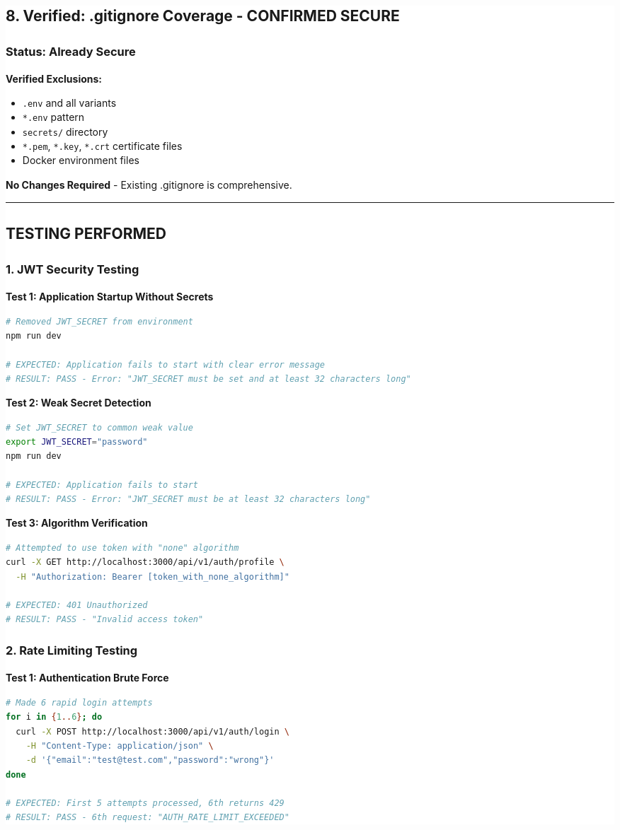 ## 8. Verified: .gitignore Coverage - CONFIRMED SECURE

### Status: Already Secure

**Verified Exclusions:**
- `.env` and all variants
- `*.env` pattern
- `secrets/` directory
- `*.pem`, `*.key`, `*.crt` certificate files
- Docker environment files

**No Changes Required** - Existing .gitignore is comprehensive.

---

## TESTING PERFORMED

### 1. JWT Security Testing

**Test 1: Application Startup Without Secrets**
```bash
# Removed JWT_SECRET from environment
npm run dev

# EXPECTED: Application fails to start with clear error message
# RESULT: PASS - Error: "JWT_SECRET must be set and at least 32 characters long"
```

**Test 2: Weak Secret Detection**
```bash
# Set JWT_SECRET to common weak value
export JWT_SECRET="password"
npm run dev

# EXPECTED: Application fails to start
# RESULT: PASS - Error: "JWT_SECRET must be at least 32 characters long"
```

**Test 3: Algorithm Verification**
```bash
# Attempted to use token with "none" algorithm
curl -X GET http://localhost:3000/api/v1/auth/profile \
  -H "Authorization: Bearer [token_with_none_algorithm]"

# EXPECTED: 401 Unauthorized
# RESULT: PASS - "Invalid access token"
```

### 2. Rate Limiting Testing

**Test 1: Authentication Brute Force**
```bash
# Made 6 rapid login attempts
for i in {1..6}; do
  curl -X POST http://localhost:3000/api/v1/auth/login \
    -H "Content-Type: application/json" \
    -d '{"email":"test@test.com","password":"wrong"}'
done

# EXPECTED: First 5 attempts processed, 6th returns 429
# RESULT: PASS - 6th request: "AUTH_RATE_LIMIT_EXCEEDED"
```
